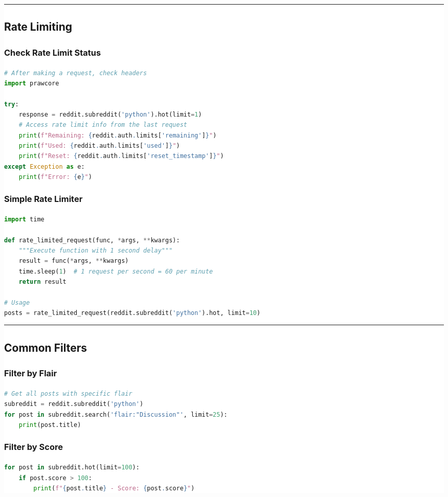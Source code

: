 ```python
```

---

## Rate Limiting

### Check Rate Limit Status
```python
# After making a request, check headers
import prawcore

try:
    response = reddit.subreddit('python').hot(limit=1)
    # Access rate limit info from the last request
    print(f"Remaining: {reddit.auth.limits['remaining']}")
    print(f"Used: {reddit.auth.limits['used']}")
    print(f"Reset: {reddit.auth.limits['reset_timestamp']}")
except Exception as e:
    print(f"Error: {e}")
```

### Simple Rate Limiter
```python
import time

def rate_limited_request(func, *args, **kwargs):
    """Execute function with 1 second delay"""
    result = func(*args, **kwargs)
    time.sleep(1)  # 1 request per second = 60 per minute
    return result

# Usage
posts = rate_limited_request(reddit.subreddit('python').hot, limit=10)
```

---

## Common Filters

### Filter by Flair
```python
# Get all posts with specific flair
subreddit = reddit.subreddit('python')
for post in subreddit.search('flair:"Discussion"', limit=25):
    print(post.title)
```

### Filter by Score
```python
for post in subreddit.hot(limit=100):
    if post.score > 100:
        print(f"{post.title} - Score: {post.score}")
```
